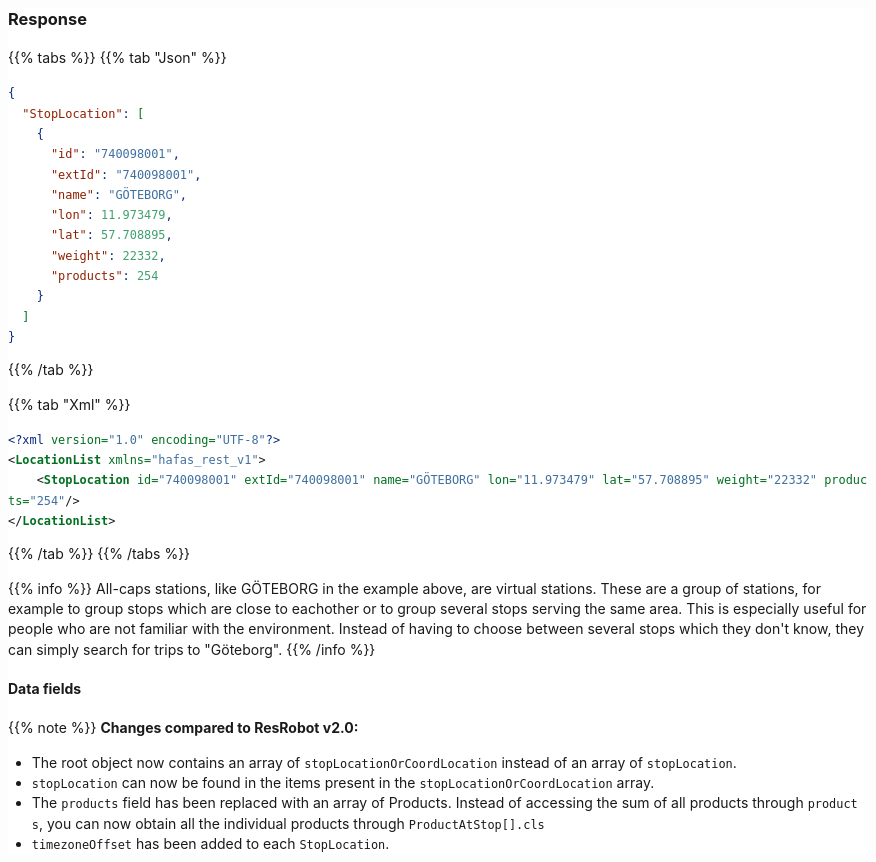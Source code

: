 
### Response

{{% tabs %}} {{% tab "Json" %}}

```json
{
  "StopLocation": [
    {
      "id": "740098001",
      "extId": "740098001",
      "name": "GÖTEBORG",
      "lon": 11.973479,
      "lat": 57.708895,
      "weight": 22332,
      "products": 254
    }
  ]
}
```

{{% /tab %}}

{{% tab "Xml" %}}

```xml
<?xml version="1.0" encoding="UTF-8"?>
<LocationList xmlns="hafas_rest_v1">
    <StopLocation id="740098001" extId="740098001" name="GÖTEBORG" lon="11.973479" lat="57.708895" weight="22332" products="254"/>
</LocationList>
```

{{% /tab %}} {{% /tabs %}}

{{% info %}} All-caps stations, like GÖTEBORG in the example above, are virtual stations. These are a group
of stations, for example to group stops which are close to eachother or to group several stops serving the same area.
This is especially useful for people who are not familiar with the environment. Instead of having to choose between
several stops which they don't know, they can simply search for trips to "Göteborg". {{% /info %}}


#### Data fields

{{% note %}}
**Changes compared to ResRobot v2.0:**

- The root object now contains an array of `stopLocationOrCoordLocation` instead of an array of `stopLocation`.
- `stopLocation` can now be found in the items present in the `stopLocationOrCoordLocation` array.
- The `products` field has been replaced with an array of Products. Instead of accessing the sum of all products through `products`, you can now obtain all the individual products through `ProductAtStop[].cls`
- `timezoneOffset` has been added to each `StopLocation`.
